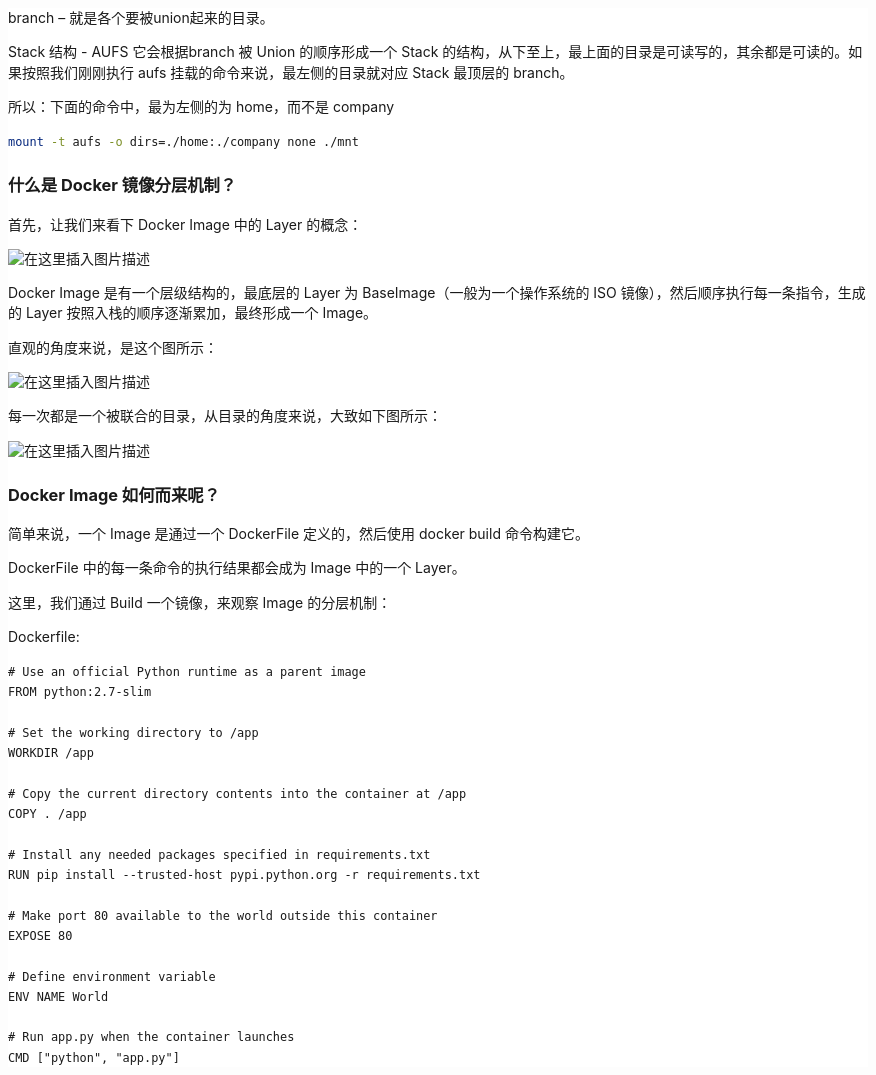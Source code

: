 branch – 就是各个要被union起来的目录。

Stack 结构 - AUFS 它会根据branch 被 Union 的顺序形成一个 Stack 的结构，从下至上，最上面的目录是可读写的，其余都是可读的。如果按照我们刚刚执行 aufs 挂载的命令来说，最左侧的目录就对应 Stack 最顶层的 branch。

所以：下面的命令中，最为左侧的为 home，而不是 company

```bash
mount -t aufs -o dirs=./home:./company none ./mnt
```

### 什么是 Docker 镜像分层机制？

首先，让我们来看下 Docker Image 中的 Layer 的概念：

![在这里插入图片描述](assets/1677501340-9cb48be7a7c57cc44ca18a8c5685b373.png)

Docker Image 是有一个层级结构的，最底层的 Layer 为 BaseImage（一般为一个操作系统的 ISO 镜像），然后顺序执行每一条指令，生成的 Layer 按照入栈的顺序逐渐累加，最终形成一个 Image。

直观的角度来说，是这个图所示：

![在这里插入图片描述](assets/1677501340-07f437042925f5c9990d0a9def69bcec.png)

每一次都是一个被联合的目录，从目录的角度来说，大致如下图所示：

![在这里插入图片描述](assets/1677501340-9cb48be7a7c57cc44ca18a8c5685b373.png)

### Docker Image 如何而来呢？

简单来说，一个 Image 是通过一个 DockerFile 定义的，然后使用 docker build 命令构建它。

DockerFile 中的每一条命令的执行结果都会成为 Image 中的一个 Layer。

这里，我们通过 Build 一个镜像，来观察 Image 的分层机制：

Dockerfile:

```plaintext
# Use an official Python runtime as a parent image
FROM python:2.7-slim

# Set the working directory to /app
WORKDIR /app

# Copy the current directory contents into the container at /app
COPY . /app

# Install any needed packages specified in requirements.txt
RUN pip install --trusted-host pypi.python.org -r requirements.txt

# Make port 80 available to the world outside this container
EXPOSE 80

# Define environment variable
ENV NAME World

# Run app.py when the container launches
CMD ["python", "app.py"]
```
